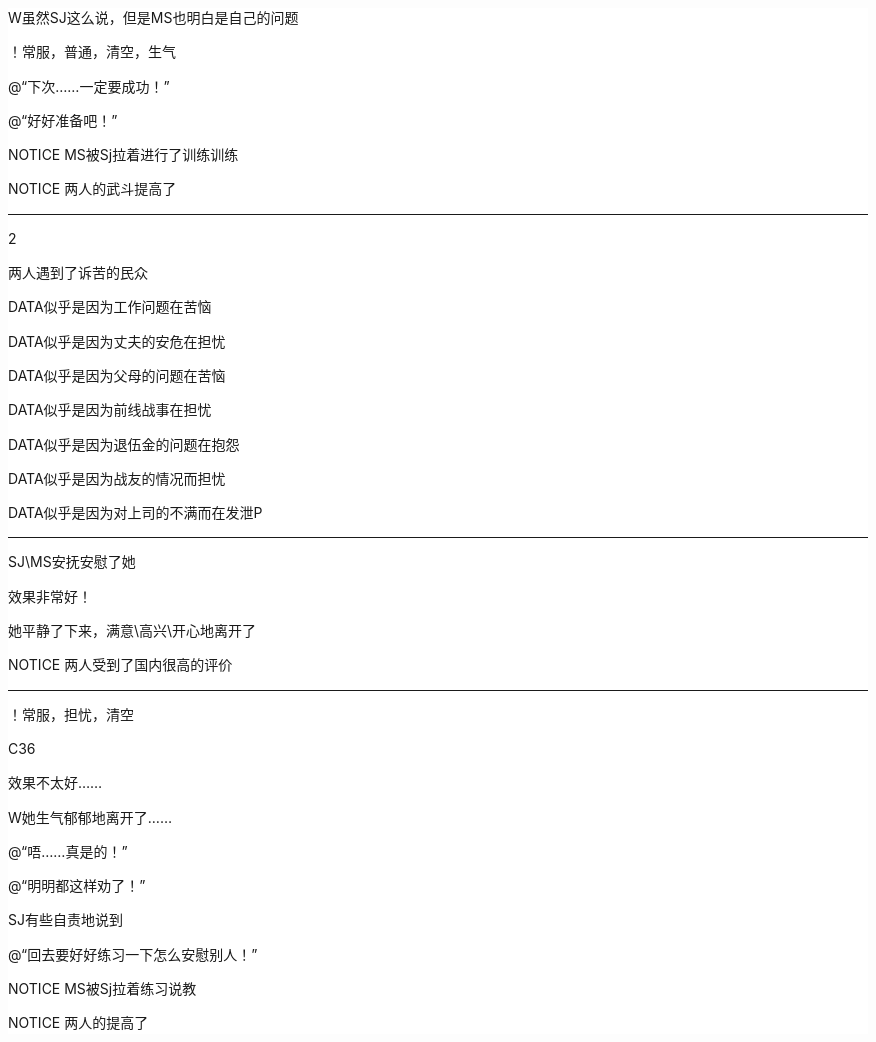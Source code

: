 W虽然SJ这么说，但是MS也明白是自己的问题

！常服，普通，清空，生气

@“下次……一定要成功！”

@“好好准备吧！”

NOTICE MS被Sj拉着进行了训练训练

NOTICE 两人的武斗提高了

---

2

两人遇到了诉苦的民众

DATA似乎是因为工作问题在苦恼

DATA似乎是因为丈夫的安危在担忧

DATA似乎是因为父母的问题在苦恼

DATA似乎是因为前线战事在担忧

DATA似乎是因为退伍金的问题在抱怨

DATA似乎是因为战友的情况而担忧

DATA似乎是因为对上司的不满而在发泄P

---

SJ\MS安抚安慰了她

效果非常好！

她平静了下来，满意\高兴\开心地离开了

NOTICE 两人受到了国内很高的评价

---

！常服，担忧，清空

C36

效果不太好……

W她生气郁郁地离开了……

@“唔……真是的！”

@“明明都这样劝了！”

SJ有些自责地说到

@“回去要好好练习一下怎么安慰别人！”

NOTICE MS被Sj拉着练习说教

NOTICE 两人的提高了

